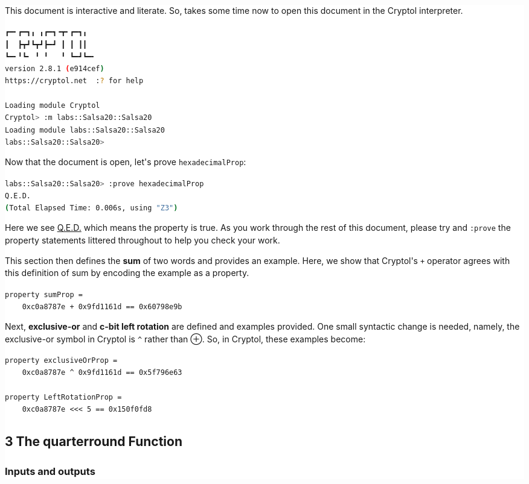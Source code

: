 This document is interactive and literate. So, takes some time now to
open this document in the Cryptol interpreter.

```bash
┏━╸┏━┓╻ ╻┏━┓╺┳╸┏━┓╻  
┃  ┣┳┛┗┳┛┣━┛ ┃ ┃ ┃┃  
┗━╸╹┗╸ ╹ ╹   ╹ ┗━┛┗━╸
version 2.8.1 (e914cef)
https://cryptol.net  :? for help

Loading module Cryptol
Cryptol> :m labs::Salsa20::Salsa20
Loading module labs::Salsa20::Salsa20
labs::Salsa20::Salsa20>
```

Now that the document is open, let's prove `hexadecimalProp`:

```bash
labs::Salsa20::Salsa20> :prove hexadecimalProp 
Q.E.D.
(Total Elapsed Time: 0.006s, using "Z3")
```

Here we see [Q.E.D.](https://en.wikipedia.org/wiki/Q.E.D.) which means
the property is true. As you work through the rest of this document,
please try and `:prove` the property statements littered throughout to
help you check your work.

This section then defines the **sum** of two words and provides an
example. Here, we show that Cryptol's `+` operator agrees with this
definition of sum by encoding the example as a property.

```
property sumProp =
    0xc0a8787e + 0x9fd1161d == 0x60798e9b
```

Next, **exclusive-or** and **c-bit left rotation** are defined and
examples provided. One small syntactic change is needed, namely, the
exclusive-or symbol in Cryptol is `^` rather than ⊕. So, in Cryptol,
these examples become:

```
property exclusiveOrProp =
    0xc0a8787e ^ 0x9fd1161d == 0x5f796e63

property LeftRotationProp =
    0xc0a8787e <<< 5 == 0x150f0fd8
```


## 3 The quarterround Function


### Inputs and outputs

